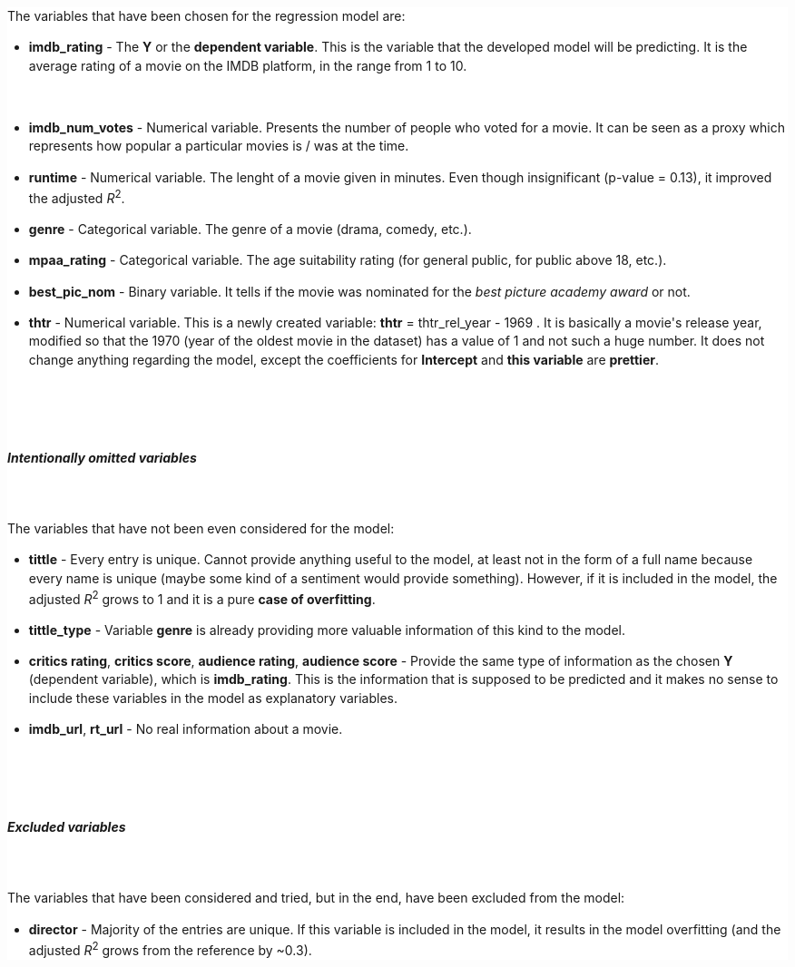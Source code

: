 The variables that have been chosen for the regression model are:

-   **imdb\_rating** - The **Y** or the **dependent variable**. This is the variable that the developed model will be predicting. It is the average rating of a movie on the IMDB platform, in the range from 1 to 10.

 

-   **imdb\_num\_votes** - Numerical variable. Presents the number of people who voted for a movie. It can be seen as a proxy which represents how popular a particular movies is / was at the time.

-   **runtime** - Numerical variable. The lenght of a movie given in minutes. Even though insignificant (p-value = 0.13), it improved the adjusted *R*<sup>2</sup>.

-   **genre** - Categorical variable. The genre of a movie (drama, comedy, etc.).

-   **mpaa\_rating** - Categorical variable. The age suitability rating (for general public, for public above 18, etc.).

-   **best\_pic\_nom** - Binary variable. It tells if the movie was nominated for the *best picture academy award* or not.

-   **thtr** - Numerical variable. This is a newly created variable: **thtr** = thtr\_rel\_year - 1969 . It is basically a movie's release year, modified so that the 1970 (year of the oldest movie in the dataset) has a value of 1 and not such a huge number. It does not change anything regarding the model, except the coefficients for **Intercept** and **this variable** are **prettier**.

 

 

##### **Intentionally omitted variables**

 

The variables that have not been even considered for the model:

-   **tittle** - Every entry is unique. Cannot provide anything useful to the model, at least not in the form of a full name because every name is unique (maybe some kind of a sentiment would provide something). However, if it is included in the model, the adjusted *R*<sup>2</sup> grows to 1 and it is a pure **case of overfitting**.

-   **tittle\_type** - Variable **genre** is already providing more valuable information of this kind to the model.

-   **critics rating**, **critics score**, **audience rating**, **audience score** - Provide the same type of information as the chosen **Y** (dependent variable), which is **imdb\_rating**. This is the information that is supposed to be predicted and it makes no sense to include these variables in the model as explanatory variables.

-   **imdb\_url**, **rt\_url** - No real information about a movie.

 

 

##### **Excluded variables**

 

The variables that have been considered and tried, but in the end, have been excluded from the model:

-   **director** - Majority of the entries are unique. If this variable is included in the model, it results in the model overfitting (and the adjusted *R*<sup>2</sup> grows from the reference by ~0.3).
